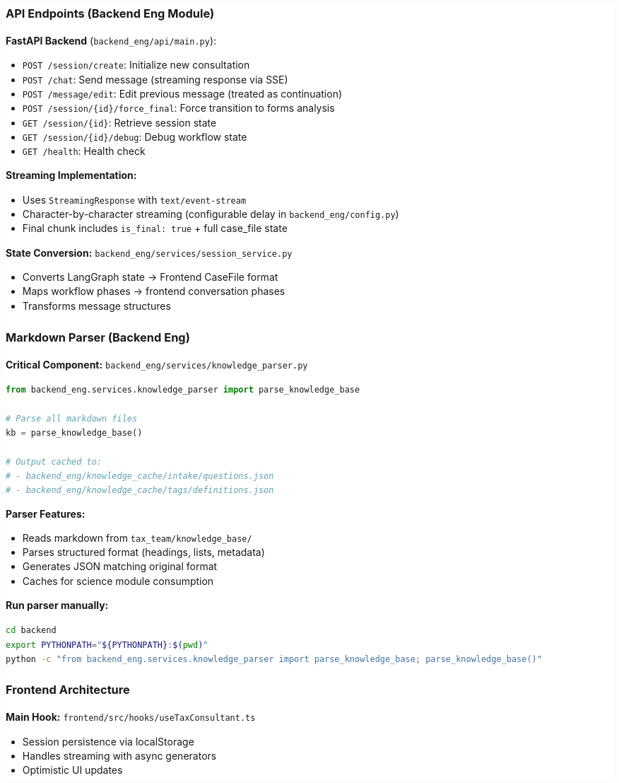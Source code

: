 ### API Endpoints (Backend Eng Module)

**FastAPI Backend** (`backend_eng/api/main.py`):
- `POST /session/create`: Initialize new consultation
- `POST /chat`: Send message (streaming response via SSE)
- `POST /message/edit`: Edit previous message (treated as continuation)
- `POST /session/{id}/force_final`: Force transition to forms analysis
- `GET /session/{id}`: Retrieve session state
- `GET /session/{id}/debug`: Debug workflow state
- `GET /health`: Health check

**Streaming Implementation:**
- Uses `StreamingResponse` with `text/event-stream`
- Character-by-character streaming (configurable delay in `backend_eng/config.py`)
- Final chunk includes `is_final: true` + full case_file state

**State Conversion:** `backend_eng/services/session_service.py`
- Converts LangGraph state → Frontend CaseFile format
- Maps workflow phases → frontend conversation phases
- Transforms message structures

### Markdown Parser (Backend Eng)

**Critical Component:** `backend_eng/services/knowledge_parser.py`

```python
from backend_eng.services.knowledge_parser import parse_knowledge_base

# Parse all markdown files
kb = parse_knowledge_base()

# Output cached to:
# - backend_eng/knowledge_cache/intake/questions.json
# - backend_eng/knowledge_cache/tags/definitions.json
```

**Parser Features:**
- Reads markdown from `tax_team/knowledge_base/`
- Parses structured format (headings, lists, metadata)
- Generates JSON matching original format
- Caches for science module consumption

**Run parser manually:**
```bash
cd backend
export PYTHONPATH="${PYTHONPATH}:$(pwd)"
python -c "from backend_eng.services.knowledge_parser import parse_knowledge_base; parse_knowledge_base()"
```

### Frontend Architecture

**Main Hook:** `frontend/src/hooks/useTaxConsultant.ts`
- Session persistence via localStorage
- Handles streaming with async generators
- Optimistic UI updates
